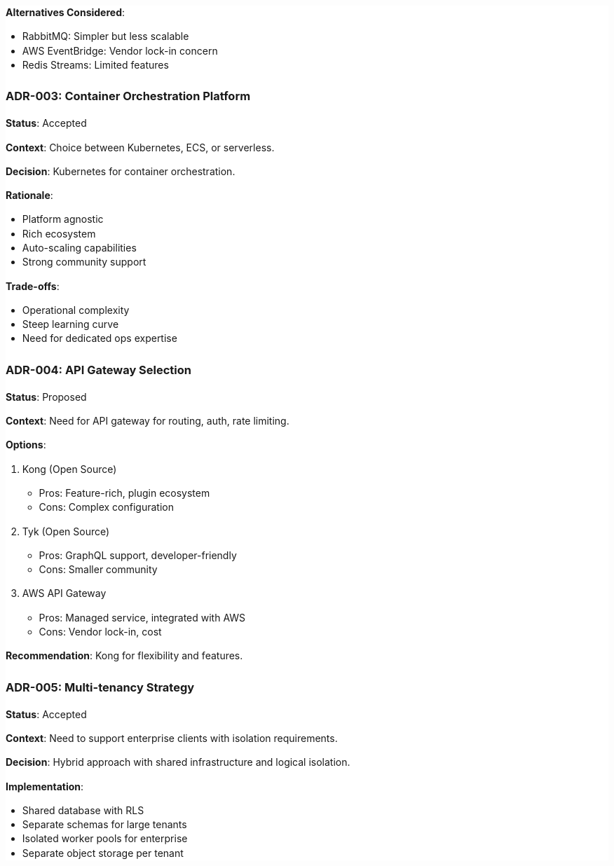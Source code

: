 **Alternatives Considered**:
- RabbitMQ: Simpler but less scalable
- AWS EventBridge: Vendor lock-in concern
- Redis Streams: Limited features

### ADR-003: Container Orchestration Platform

**Status**: Accepted

**Context**: Choice between Kubernetes, ECS, or serverless.

**Decision**: Kubernetes for container orchestration.

**Rationale**:
- Platform agnostic
- Rich ecosystem
- Auto-scaling capabilities
- Strong community support

**Trade-offs**:
- Operational complexity
- Steep learning curve
- Need for dedicated ops expertise

### ADR-004: API Gateway Selection

**Status**: Proposed

**Context**: Need for API gateway for routing, auth, rate limiting.

**Options**:
1. Kong (Open Source)
   - Pros: Feature-rich, plugin ecosystem
   - Cons: Complex configuration

2. Tyk (Open Source)
   - Pros: GraphQL support, developer-friendly
   - Cons: Smaller community

3. AWS API Gateway
   - Pros: Managed service, integrated with AWS
   - Cons: Vendor lock-in, cost

**Recommendation**: Kong for flexibility and features.

### ADR-005: Multi-tenancy Strategy

**Status**: Accepted

**Context**: Need to support enterprise clients with isolation requirements.

**Decision**: Hybrid approach with shared infrastructure and logical isolation.

**Implementation**:
- Shared database with RLS
- Separate schemas for large tenants
- Isolated worker pools for enterprise
- Separate object storage per tenant
